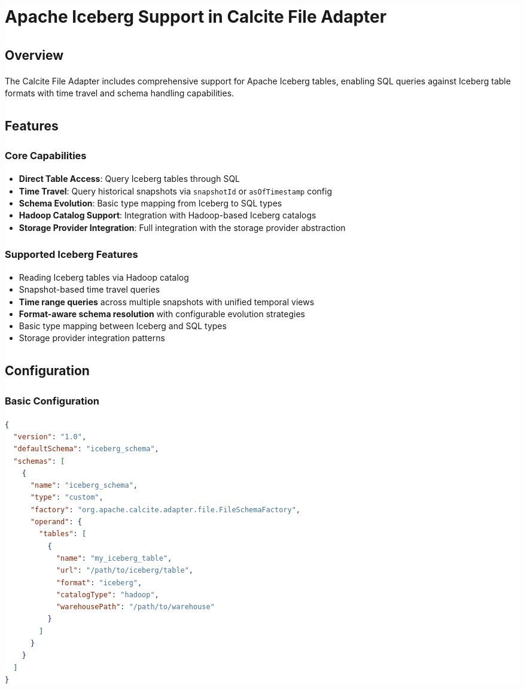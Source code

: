 # Apache Iceberg Support in Calcite File Adapter

## Overview

The Calcite File Adapter includes comprehensive support for Apache Iceberg tables, enabling SQL queries against Iceberg table formats with time travel and schema handling capabilities.

## Features

### Core Capabilities
- **Direct Table Access**: Query Iceberg tables through SQL
- **Time Travel**: Query historical snapshots via `snapshotId` or `asOfTimestamp` config
- **Schema Evolution**: Basic type mapping from Iceberg to SQL types
- **Hadoop Catalog Support**: Integration with Hadoop-based Iceberg catalogs
- **Storage Provider Integration**: Full integration with the storage provider abstraction

### Supported Iceberg Features
- Reading Iceberg tables via Hadoop catalog
- Snapshot-based time travel queries
- **Time range queries** across multiple snapshots with unified temporal views
- **Format-aware schema resolution** with configurable evolution strategies
- Basic type mapping between Iceberg and SQL types
- Storage provider integration patterns

## Configuration

### Basic Configuration

```json
{
  "version": "1.0",
  "defaultSchema": "iceberg_schema",
  "schemas": [
    {
      "name": "iceberg_schema",
      "type": "custom",
      "factory": "org.apache.calcite.adapter.file.FileSchemaFactory",
      "operand": {
        "tables": [
          {
            "name": "my_iceberg_table",
            "url": "/path/to/iceberg/table",
            "format": "iceberg",
            "catalogType": "hadoop",
            "warehousePath": "/path/to/warehouse"
          }
        ]
      }
    }
  ]
}
```
